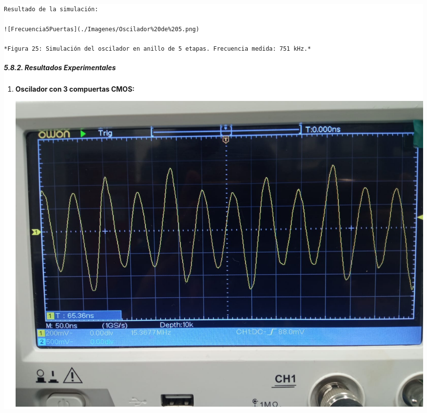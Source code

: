     Resultado de la simulación:
    
    ![Frecuencia5Puertas](./Imagenes/Oscilador%20de%205.png)
    
    *Figura 25: Simulación del oscilador en anillo de 5 etapas. Frecuencia medida: 751 kHz.*

##### 5.8.2. Resultados Experimentales

1.  **Oscilador con 3 compuertas CMOS:**
   
    ![3compuertas](./Imagenes/3compuertas.jpeg)
    